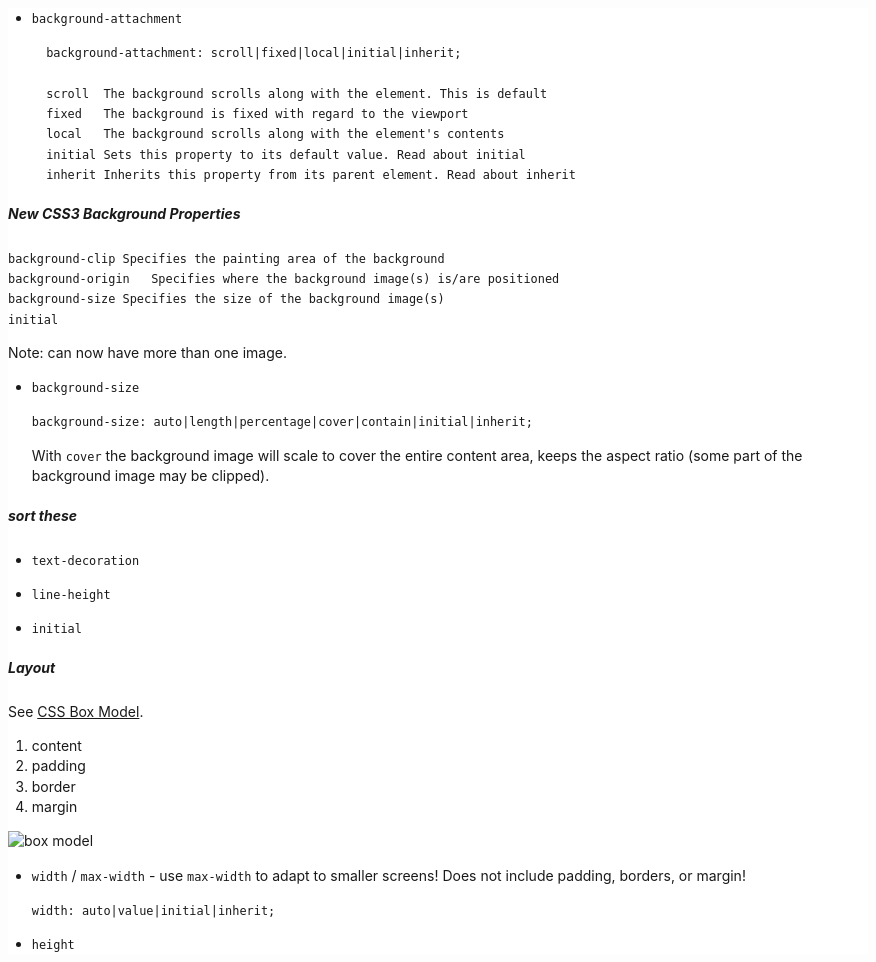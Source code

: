 - `background-attachment`

        background-attachment: scroll|fixed|local|initial|inherit;
        
        scroll  The background scrolls along with the element. This is default
        fixed   The background is fixed with regard to the viewport
        local   The background scrolls along with the element's contents
        initial Sets this property to its default value. Read about initial
        inherit Inherits this property from its parent element. Read about inherit


    

##### New CSS3 Background Properties
    
    background-clip	Specifies the painting area of the background
    background-origin	Specifies where the background image(s) is/are positioned
    background-size	Specifies the size of the background image(s)
    initial


Note: can now have more than one image.

- `background-size`

    ```
    background-size: auto|length|percentage|cover|contain|initial|inherit;
    ```
    
    With `cover` the background image will scale to cover the entire content area, keeps the aspect ratio (some part of the background image may be clipped).
    
##### sort these
    
- `text-decoration`

- `line-height`


- `initial`


##### Layout

See [CSS Box Model](http://www.w3schools.com/css/css_boxmodel.asp).

1. content
2. padding
3. border
4. margin

![box model](http://www.w3schools.com/css/box-model.gif)

- `width` / `max-width` - use `max-width` to adapt to smaller screens! Does not include padding, borders, or margin!

    ```
    width: auto|value|initial|inherit;
    ```
    
- `height`
